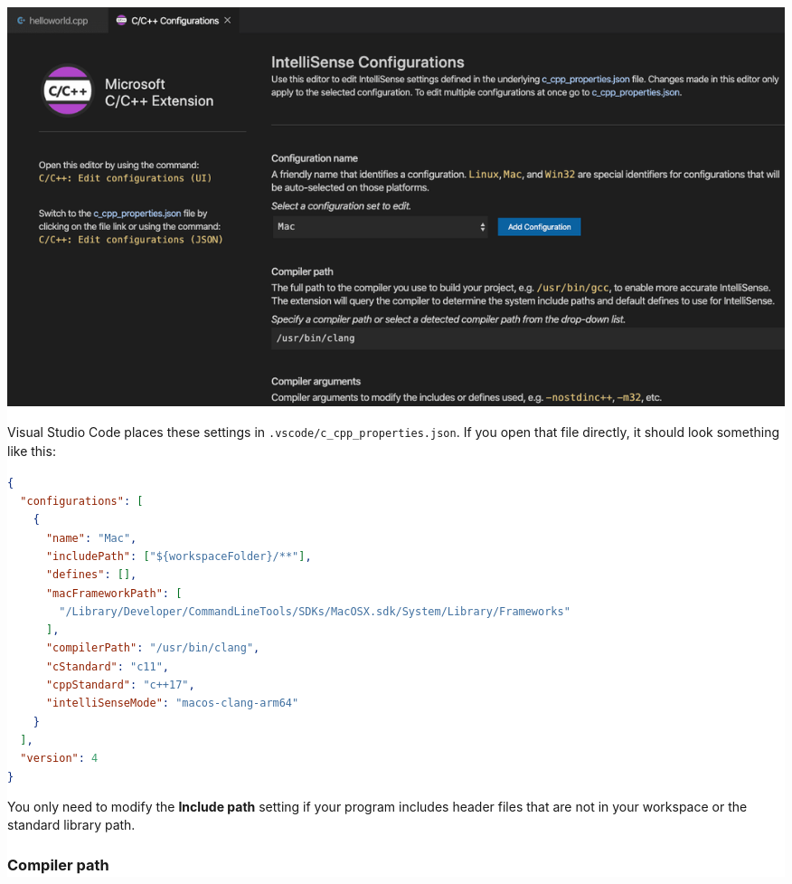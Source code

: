![C++ configuration](images/clang-mac/intellisense-configurations-mac-clang.png)

Visual Studio Code places these settings in `.vscode/c_cpp_properties.json`. If you open that file directly, it should look something like this:

```json
{
  "configurations": [
    {
      "name": "Mac",
      "includePath": ["${workspaceFolder}/**"],
      "defines": [],
      "macFrameworkPath": [
        "/Library/Developer/CommandLineTools/SDKs/MacOSX.sdk/System/Library/Frameworks"
      ],
      "compilerPath": "/usr/bin/clang",
      "cStandard": "c11",
      "cppStandard": "c++17",
      "intelliSenseMode": "macos-clang-arm64"
    }
  ],
  "version": 4
}
```

You only need to modify the **Include path** setting if your program includes header files that are not in your workspace or the standard library path.

### Compiler path
